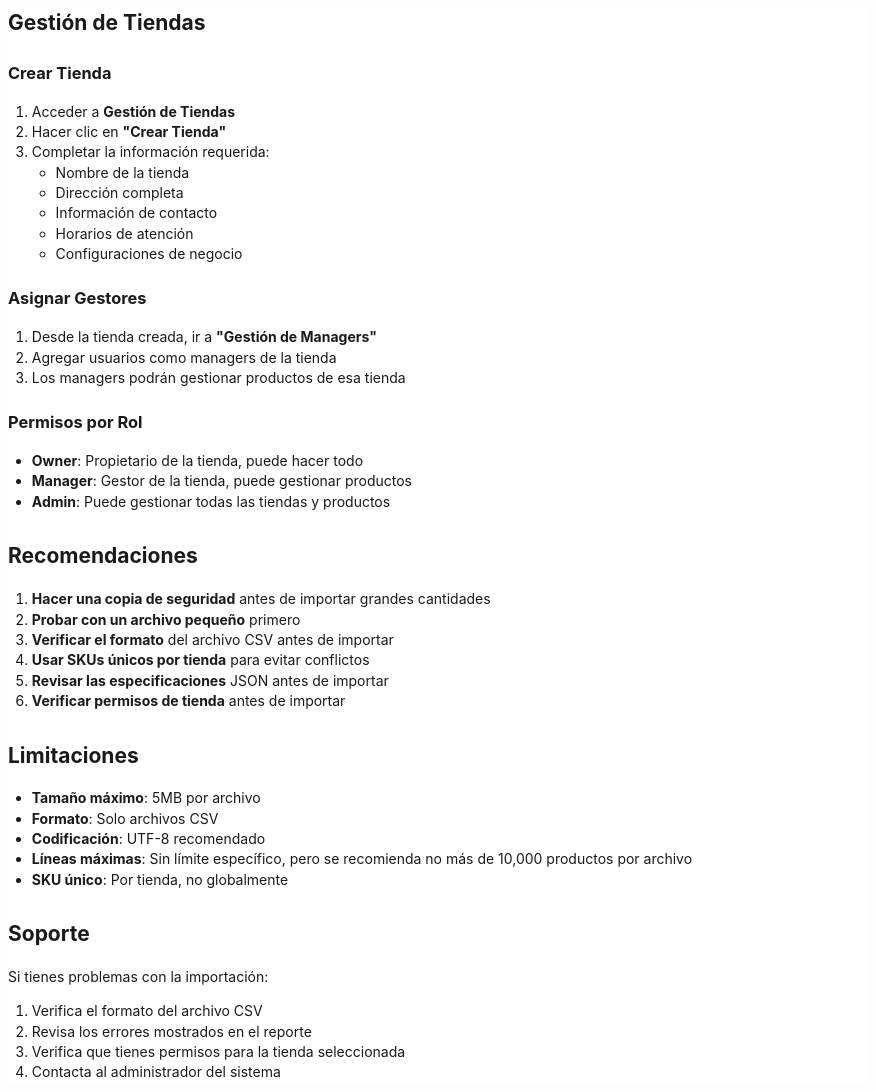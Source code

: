 ## Gestión de Tiendas

### Crear Tienda
1. Acceder a **Gestión de Tiendas**
2. Hacer clic en **"Crear Tienda"**
3. Completar la información requerida:
   - Nombre de la tienda
   - Dirección completa
   - Información de contacto
   - Horarios de atención
   - Configuraciones de negocio

### Asignar Gestores
1. Desde la tienda creada, ir a **"Gestión de Managers"**
2. Agregar usuarios como managers de la tienda
3. Los managers podrán gestionar productos de esa tienda

### Permisos por Rol
- **Owner**: Propietario de la tienda, puede hacer todo
- **Manager**: Gestor de la tienda, puede gestionar productos
- **Admin**: Puede gestionar todas las tiendas y productos

## Recomendaciones

1. **Hacer una copia de seguridad** antes de importar grandes cantidades
2. **Probar con un archivo pequeño** primero
3. **Verificar el formato** del archivo CSV antes de importar
4. **Usar SKUs únicos por tienda** para evitar conflictos
5. **Revisar las especificaciones** JSON antes de importar
6. **Verificar permisos de tienda** antes de importar

## Limitaciones

- **Tamaño máximo**: 5MB por archivo
- **Formato**: Solo archivos CSV
- **Codificación**: UTF-8 recomendado
- **Líneas máximas**: Sin límite específico, pero se recomienda no más de 10,000 productos por archivo
- **SKU único**: Por tienda, no globalmente

## Soporte

Si tienes problemas con la importación:
1. Verifica el formato del archivo CSV
2. Revisa los errores mostrados en el reporte
3. Verifica que tienes permisos para la tienda seleccionada
4. Contacta al administrador del sistema
